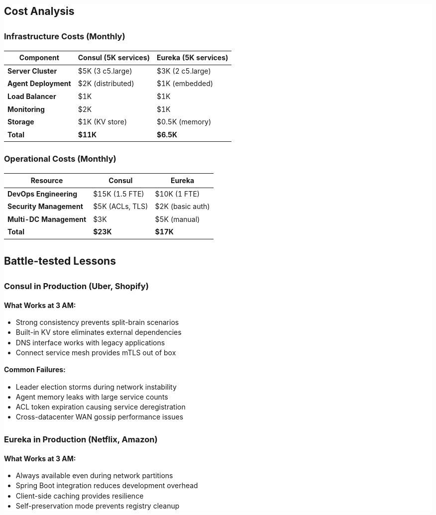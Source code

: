 ## Cost Analysis

### Infrastructure Costs (Monthly)
| Component | Consul (5K services) | Eureka (5K services) |
|-----------|---------------------|---------------------|
| **Server Cluster** | $5K (3 c5.large) | $3K (2 c5.large) |
| **Agent Deployment** | $2K (distributed) | $1K (embedded) |
| **Load Balancer** | $1K | $1K |
| **Monitoring** | $2K | $1K |
| **Storage** | $1K (KV store) | $0.5K (memory) |
| **Total** | **$11K** | **$6.5K** |

### Operational Costs (Monthly)
| Resource | Consul | Eureka |
|----------|--------|--------|
| **DevOps Engineering** | $15K (1.5 FTE) | $10K (1 FTE) |
| **Security Management** | $5K (ACLs, TLS) | $2K (basic auth) |
| **Multi-DC Management** | $3K | $5K (manual) |
| **Total** | **$23K** | **$17K** |

## Battle-tested Lessons

### Consul in Production (Uber, Shopify)
**What Works at 3 AM:**
- Strong consistency prevents split-brain scenarios
- Built-in KV store eliminates external dependencies
- DNS interface works with legacy applications
- Connect service mesh provides mTLS out of box

**Common Failures:**
- Leader election storms during network instability
- Agent memory leaks with large service counts
- ACL token expiration causing service deregistration
- Cross-datacenter WAN gossip performance issues

### Eureka in Production (Netflix, Amazon)
**What Works at 3 AM:**
- Always available even during network partitions
- Spring Boot integration reduces development overhead
- Client-side caching provides resilience
- Self-preservation mode prevents registry cleanup
